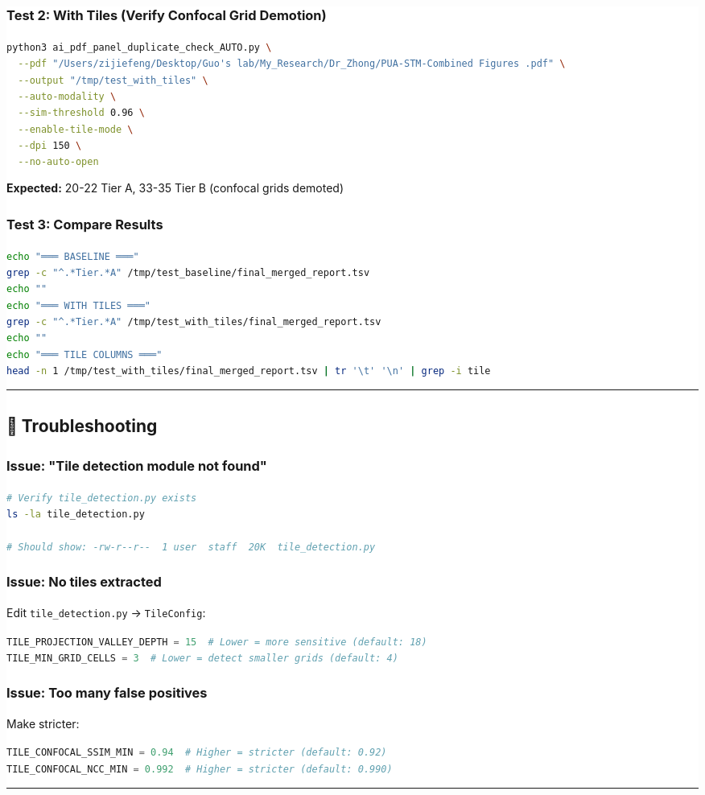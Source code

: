 ### **Test 2: With Tiles (Verify Confocal Grid Demotion)**
```bash
python3 ai_pdf_panel_duplicate_check_AUTO.py \
  --pdf "/Users/zijiefeng/Desktop/Guo's lab/My_Research/Dr_Zhong/PUA-STM-Combined Figures .pdf" \
  --output "/tmp/test_with_tiles" \
  --auto-modality \
  --sim-threshold 0.96 \
  --enable-tile-mode \
  --dpi 150 \
  --no-auto-open
```
**Expected:** 20-22 Tier A, 33-35 Tier B (confocal grids demoted)

### **Test 3: Compare Results**
```bash
echo "═══ BASELINE ═══"
grep -c "^.*Tier.*A" /tmp/test_baseline/final_merged_report.tsv
echo ""
echo "═══ WITH TILES ═══"
grep -c "^.*Tier.*A" /tmp/test_with_tiles/final_merged_report.tsv
echo ""
echo "═══ TILE COLUMNS ═══"
head -n 1 /tmp/test_with_tiles/final_merged_report.tsv | tr '\t' '\n' | grep -i tile
```

---

## 🔧 **Troubleshooting**

### **Issue: "Tile detection module not found"**
```bash
# Verify tile_detection.py exists
ls -la tile_detection.py

# Should show: -rw-r--r--  1 user  staff  20K  tile_detection.py
```

### **Issue: No tiles extracted**
Edit `tile_detection.py` → `TileConfig`:
```python
TILE_PROJECTION_VALLEY_DEPTH = 15  # Lower = more sensitive (default: 18)
TILE_MIN_GRID_CELLS = 3  # Lower = detect smaller grids (default: 4)
```

### **Issue: Too many false positives**
Make stricter:
```python
TILE_CONFOCAL_SSIM_MIN = 0.94  # Higher = stricter (default: 0.92)
TILE_CONFOCAL_NCC_MIN = 0.992  # Higher = stricter (default: 0.990)
```

---